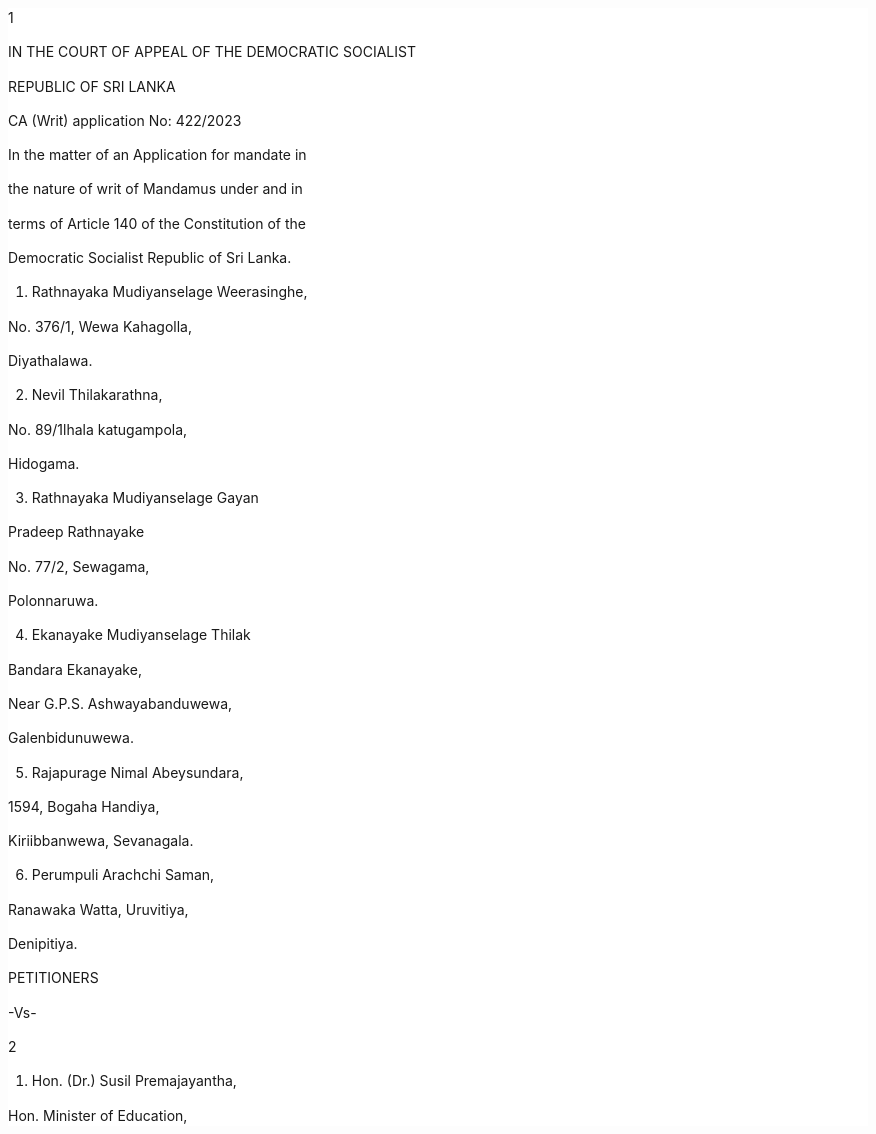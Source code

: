 1

IN THE COURT OF APPEAL OF THE DEMOCRATIC SOCIALIST

REPUBLIC OF SRI LANKA

CA (Writ) application No: 422/2023

In the matter of an Application for mandate in

the nature of writ of Mandamus under and in

terms of Article 140 of the Constitution of the

Democratic Socialist Republic of Sri Lanka.

1. Rathnayaka Mudiyanselage Weerasinghe,

No. 376/1, Wewa Kahagolla,

Diyathalawa.

2. Nevil Thilakarathna,

No. 89/1lhala katugampola,

Hidogama.

3. Rathnayaka Mudiyanselage Gayan

Pradeep Rathnayake

No. 77/2, Sewagama,

Polonnaruwa.

4. Ekanayake Mudiyanselage Thilak

Bandara Ekanayake,

Near G.P.S. Ashwayabanduwewa,

Galenbidunuwewa.

5. Rajapurage Nimal Abeysundara,

1594, Bogaha Handiya,

Kiriibbanwewa, Sevanagala.

6. Perumpuli Arachchi Saman,

Ranawaka Watta, Uruvitiya,

Denipitiya.

PETITIONERS

-Vs-

2

1. Hon. (Dr.) Susil Premajayantha,

Hon. Minister of Education,

